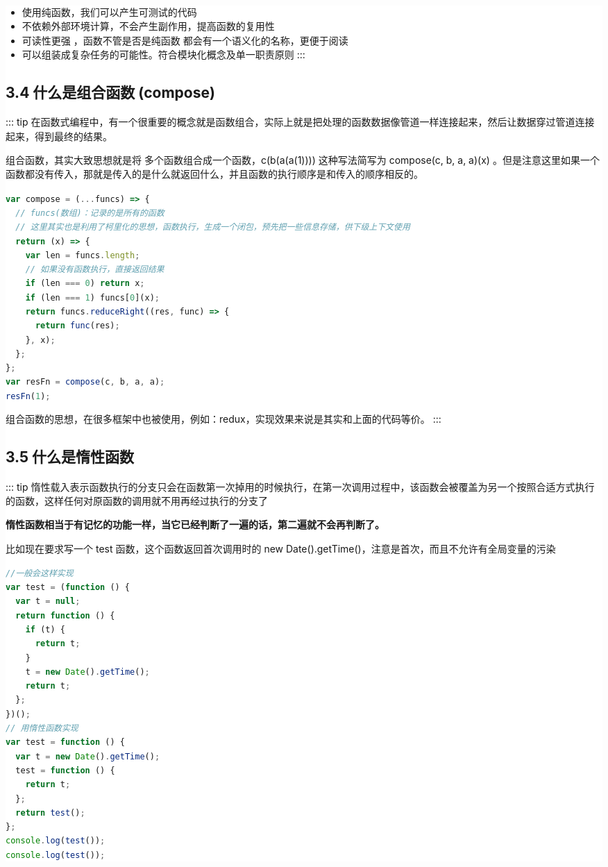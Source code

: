 - 使用纯函数，我们可以产生可测试的代码
- 不依赖外部环境计算，不会产生副作用，提高函数的复用性
- 可读性更强 ，函数不管是否是纯函数 都会有一个语义化的名称，更便于阅读
- 可以组装成复杂任务的可能性。符合模块化概念及单一职责原则
  :::

## 3.4 什么是组合函数 (compose)

::: tip
在函数式编程中，有一个很重要的概念就是函数组合，实际上就是把处理的函数数据像管道一样连接起来，然后让数据穿过管道连接起来，得到最终的结果。

组合函数，其实大致思想就是将 多个函数组合成一个函数，c(b(a(a(1)))) 这种写法简写为 compose(c, b, a, a)(x) 。但是注意这里如果一个函数都没有传入，那就是传入的是什么就返回什么，并且函数的执行顺序是和传入的顺序相反的。

```js
var compose = (...funcs) => {
  // funcs(数组)：记录的是所有的函数
  // 这里其实也是利用了柯里化的思想，函数执行，生成一个闭包，预先把一些信息存储，供下级上下文使用
  return (x) => {
    var len = funcs.length;
    // 如果没有函数执行，直接返回结果
    if (len === 0) return x;
    if (len === 1) funcs[0](x);
    return funcs.reduceRight((res, func) => {
      return func(res);
    }, x);
  };
};
var resFn = compose(c, b, a, a);
resFn(1);
```

组合函数的思想，在很多框架中也被使用，例如：redux，实现效果来说是其实和上面的代码等价。
:::

## 3.5 什么是惰性函数

::: tip
惰性载入表示函数执行的分支只会在函数第一次掉用的时候执行，在第一次调用过程中，该函数会被覆盖为另一个按照合适方式执行的函数，这样任何对原函数的调用就不用再经过执行的分支了

**惰性函数相当于有记忆的功能一样，当它已经判断了一遍的话，第二遍就不会再判断了。**

比如现在要求写一个 test 函数，这个函数返回首次调用时的 new Date().getTime()，注意是首次，而且不允许有全局变量的污染

```javascript
//一般会这样实现
var test = (function () {
  var t = null;
  return function () {
    if (t) {
      return t;
    }
    t = new Date().getTime();
    return t;
  };
})();
// 用惰性函数实现
var test = function () {
  var t = new Date().getTime();
  test = function () {
    return t;
  };
  return test();
};
console.log(test());
console.log(test());
```